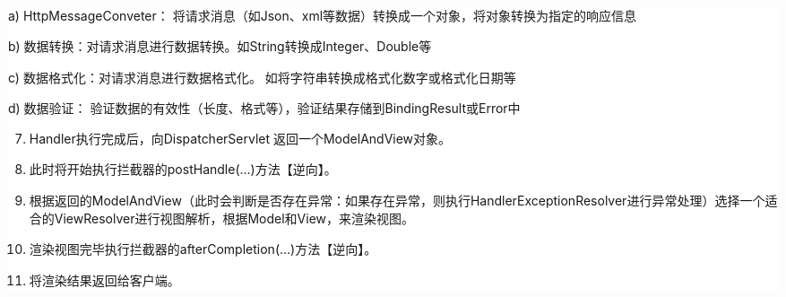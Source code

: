 a) HttpMessageConveter： 将请求消息（如Json、xml等数据）转换成一个对象，将对象转换为指定的响应信息

b) 数据转换：对请求消息进行数据转换。如String转换成Integer、Double等

c) 数据格式化：对请求消息进行数据格式化。 如将字符串转换成格式化数字或格式化日期等

d) 数据验证： 验证数据的有效性（长度、格式等），验证结果存储到BindingResult或Error中

7) Handler执行完成后，向DispatcherServlet 返回一个ModelAndView对象。

8) 此时将开始执行拦截器的postHandle(...)方法【逆向】。

9) 根据返回的ModelAndView（此时会判断是否存在异常：如果存在异常，则执行HandlerExceptionResolver进行异常处理）选择一个适合的ViewResolver进行视图解析，根据Model和View，来渲染视图。

10) 渲染视图完毕执行拦截器的afterCompletion(…)方法【逆向】。

11) 将渲染结果返回给客户端。 